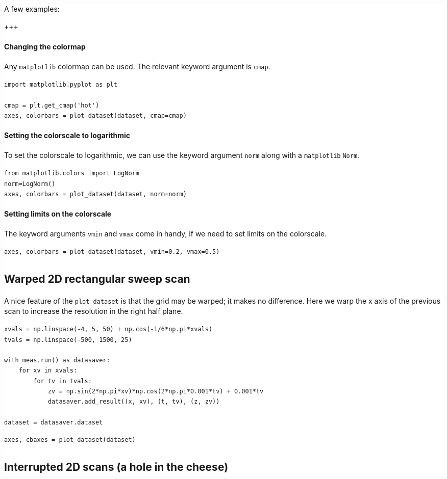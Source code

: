 A few examples:

+++

#### Changing the colormap

Any `matplotlib` colormap can be used. The relevant keyword argument is `cmap`.

```{code-cell} ipython3
import matplotlib.pyplot as plt

cmap = plt.get_cmap('hot')
axes, colorbars = plot_dataset(dataset, cmap=cmap)
```

#### Setting the colorscale to logarithmic

To set the colorscale to logarithmic, we can use the keyword argument `norm` along with a `matplotlib` `Norm`.

```{code-cell} ipython3
from matplotlib.colors import LogNorm
norm=LogNorm()
axes, colorbars = plot_dataset(dataset, norm=norm)
```

#### Setting limits on the colorscale

The keyword arguments `vmin` and `vmax` come in handy, if we need to set limits on the colorscale.

```{code-cell} ipython3
axes, colorbars = plot_dataset(dataset, vmin=0.2, vmax=0.5)
```

## Warped 2D rectangular sweep scan

A nice feature of the `plot_dataset` is that the grid may be warped; it makes no difference.
Here we warp the x axis of the previous scan to increase the resolution in the right half plane.

```{code-cell} ipython3
xvals = np.linspace(-4, 5, 50) + np.cos(-1/6*np.pi*xvals)
tvals = np.linspace(-500, 1500, 25)

with meas.run() as datasaver:
    for xv in xvals:
        for tv in tvals:
            zv = np.sin(2*np.pi*xv)*np.cos(2*np.pi*0.001*tv) + 0.001*tv
            datasaver.add_result((x, xv), (t, tv), (z, zv))

dataset = datasaver.dataset
```

```{code-cell} ipython3
axes, cbaxes = plot_dataset(dataset)
```

## Interrupted 2D scans (a hole in the cheese)
